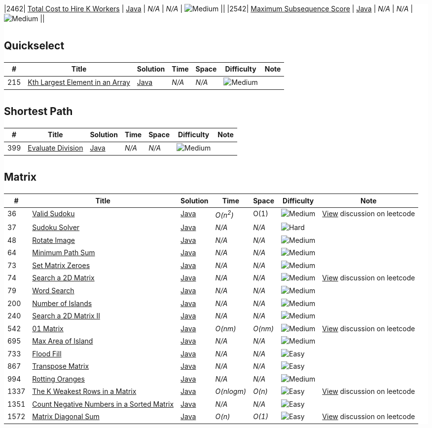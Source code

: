 |2462| [Total Cost to Hire K Workers](https://leetcode.com/problems/total-cost-to-hire-k-workers/) | [Java](./2462-total-cost-to-hire-k-workers/) | *N/A* | *N/A* | ![Medium](https://img.shields.io/badge/Medium-ff9a00?style=flat-square) ||
|2542| [Maximum Subsequence Score](https://leetcode.com/problems/maximum-subsequence-score/) | [Java](./2542-maximum-subsequence-score/) | *N/A* | *N/A* | ![Medium](https://img.shields.io/badge/Medium-ff9a00?style=flat-square) ||

## Quickselect
|  #  | Title           |  Solution       |  Time           | Space           | Difficulty    | Note          |
|-----|---------------- | --------------- | --------------- | --------------- | ------------- |--------------|
|215| [Kth Largest Element in an Array](https://leetcode.com/problems/kth-largest-element-in-an-array/) | [Java](./215-kth-largest-element-in-an-array/) | *N/A* | *N/A* | ![Medium](https://img.shields.io/badge/Medium-ff9a00?style=flat-square) ||

## Shortest Path
|  #  | Title           |  Solution       |  Time           | Space           | Difficulty    | Note          |
|-----|---------------- | --------------- | --------------- | --------------- | ------------- |--------------|
|399| [Evaluate Division](https://leetcode.com/problems/evaluate-division/) | [Java](./399-evaluate-division/) | *N/A* | *N/A* | ![Medium](https://img.shields.io/badge/Medium-ff9a00?style=flat-square) ||

## Matrix
|  #  | Title           |  Solution       |  Time           | Space           | Difficulty    | Note          |
|-----|---------------- | --------------- | --------------- | --------------- | ------------- |--------------|
|36| [Valid Sudoku](https://leetcode.com/problems/valid-sudoku/) | [Java](./0036-Valid-Sudoku/) | *O(n<sup>2</sup>)* | O(1) | ![Medium](https://img.shields.io/badge/Medium-ff9a00?style=flat-square) | [View](https://leetcode.com/problems/valid-sudoku/solutions/3485752/java-well-detailed-iteration-runtime-beats-100-1ms-memory-beats-9794-42mb/) discussion on leetcode |
|37| [Sudoku Solver](https://leetcode.com/problems/sudoku-solver/) | [Java](./0037-sudoku-solver/) | *N/A* | *N/A* | ![Hard](https://img.shields.io/badge/Hard-ca3351?style=flat-square) ||
|48| [Rotate Image](https://leetcode.com/problems/rotate-image/) | [Java](./48-Rotate-Image/) | *N/A* | *N/A* | ![Medium](https://img.shields.io/badge/Medium-ff9a00?style=flat-square) ||
|64| [Minimum Path Sum](https://leetcode.com/problems/minimum-path-sum/) | [Java](./64-Minimum-Path-Sum/) | *N/A* | *N/A* | ![Medium](https://img.shields.io/badge/Medium-ff9a00?style=flat-square) ||
|73| [Set Matrix Zeroes](https://leetcode.com/problems/set-matrix-zeroes/) | [Java](./73-Set-Matrix-Zeroes/) | *N/A* | *N/A* | ![Medium](https://img.shields.io/badge/Medium-ff9a00?style=flat-square) ||
|74| [Search a 2D Matrix](https://leetcode.com/problems/search-a-2d-matrix/) | [Java](./0074-search-a-2d-matrix/) | *N/A* | *N/A* | ![Medium](https://img.shields.io/badge/Medium-ff9a00?style=flat-square) | [View](https://leetcode.com/problems/search-a-2d-matrix/solutions/3525974/java-easy-to-understand-olog-mn-runtime-beats-100-0ms-memory-beats-3613-425mb/) discussion on leetcode |
|79| [Word Search](https://leetcode.com/problems/word-search/) | [Java](./79-word-search/) | *N/A* | *N/A* | ![Medium](https://img.shields.io/badge/Medium-ff9a00?style=flat-square) ||
|200| [Number of Islands](https://leetcode.com/problems/number-of-islands/) | [Java](./200-Number-of-Islands/) | *N/A* | *N/A* | ![Medium](https://img.shields.io/badge/Medium-ff9a00?style=flat-square) ||
|240| [Search a 2D Matrix II](https://leetcode.com/problems/search-a-2d-matrix-ii/) | [Java](./240-Search-a-2D-Matrix-II/) | *N/A* | *N/A* | ![Medium](https://img.shields.io/badge/Medium-ff9a00?style=flat-square) ||
|542| [01 Matrix](https://leetcode.com/problems/01-matrix/) | [Java](./0542-01-Matrix/) | *O(nm)* | *O(nm)* | ![Medium](https://img.shields.io/badge/Medium-ff9a00?style=flat-square) | [View](https://leetcode.com/problems/01-matrix/solutions/3532337/java-easy-to-understand-dynamic-programming-t-s-o-n-m/) discussion on leetcode |
|695| [Max Area of Island](https://leetcode.com/problems/max-area-of-island/) | [Java](./0695-Max-Area-of-Island/) | *N/A* | *N/A* | ![Medium](https://img.shields.io/badge/Medium-ff9a00?style=flat-square) ||
|733| [Flood Fill](https://leetcode.com/problems/flood-fill/) | [Java](./0733-Flood-Fill/) | *N/A* | *N/A* | ![Easy](https://img.shields.io/badge/Easy-15aca3?style=flat-square) ||
|867| [Transpose Matrix](https://leetcode.com/problems/transpose-matrix/) | [Java](./0867-Transpose-Matrix/) | *N/A* | *N/A* | ![Easy](https://img.shields.io/badge/Easy-15aca3?style=flat-square) ||
|994| [Rotting Oranges](https://leetcode.com/problems/rotting-oranges/) | [Java](./0994-Rotting-Oranges/) | *N/A* | *N/A* | ![Medium](https://img.shields.io/badge/Medium-ff9a00?style=flat-square) ||
|1337| [The K Weakest Rows in a Matrix](https://leetcode.com/problems/the-k-weakest-rows-in-a-matrix/) | [Java](./1337-The-K-Weakest-Rows-in-a-Matrix/) | *O(nlogm)* | *O(n)* | ![Easy](https://img.shields.io/badge/Easy-15aca3?style=flat-square) | [View](https://leetcode.com/problems/the-k-weakest-rows-in-a-matrix/solutions/3540636/java-comprehensive-t-o-n-logm-s-o-n-runtime-99-58-1ms-memory-11-88-44-5mb/) discussion on leetcode |
|1351| [Count Negative Numbers in a Sorted Matrix](https://leetcode.com/problems/count-negative-numbers-in-a-sorted-matrix/) | [Java](./1351-Count-Negative-Numbers-in-a-Sorted-Matrix/) | *N/A* | *N/A* | ![Easy](https://img.shields.io/badge/Easy-15aca3?style=flat-square) ||
|1572| [Matrix Diagonal Sum](https://leetcode.com/problems/matrix-diagonal-sum/) | [Java](./1572-Matrix-Diagonal-Sum/) | *O(n)* | *O(1)* | ![Easy](https://img.shields.io/badge/Easy-15aca3?style=flat-square) | [View](https://leetcode.com/problems/matrix-diagonal-sum/solutions/3502477/java-well-detailed-iteration-runtime-beats-100-0ms-memory-beats-45-40-42-8mb/) discussion on leetcode |